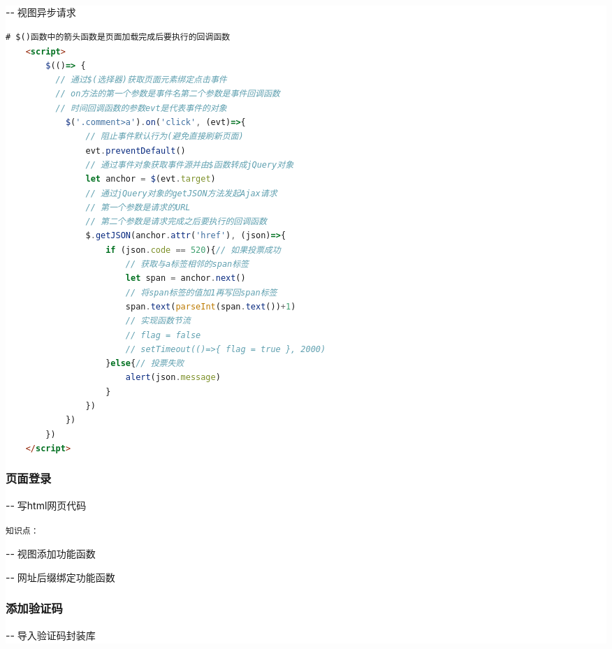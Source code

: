 

-- 视图异步请求

```html
# $()函数中的箭头函数是页面加载完成后要执行的回调函数
	<script>
        $(()=> {
          // 通过$(选择器)获取页面元素绑定点击事件
          // on方法的第一个参数是事件名第二个参数是事件回调函数
          // 时间回调函数的参数evt是代表事件的对象
            $('.comment>a').on('click', (evt)=>{
                // 阻止事件默认行为(避免直接刷新页面)
                evt.preventDefault()
                // 通过事件对象获取事件源并由$函数转成jQuery对象
                let anchor = $(evt.target)
                // 通过jQuery对象的getJSON方法发起Ajax请求
                // 第一个参数是请求的URL
                // 第二个参数是请求完成之后要执行的回调函数
                $.getJSON(anchor.attr('href'), (json)=>{
                    if (json.code == 520){// 如果投票成功
                        // 获取与a标签相邻的span标签
                        let span = anchor.next()
                        // 将span标签的值加1再写回span标签
                        span.text(parseInt(span.text())+1)
                        // 实现函数节流
                        // flag = false
                        // setTimeout(()=>{ flag = true }, 2000)
                    }else{// 投票失败
                        alert(json.message)
                    }
                })
            })
        })
    </script>
```



### 页面登录

-- 写html网页代码

```
知识点：
```

-- 视图添加功能函数

-- 网址后缀绑定功能函数



### 添加验证码

-- 导入验证码封装库
